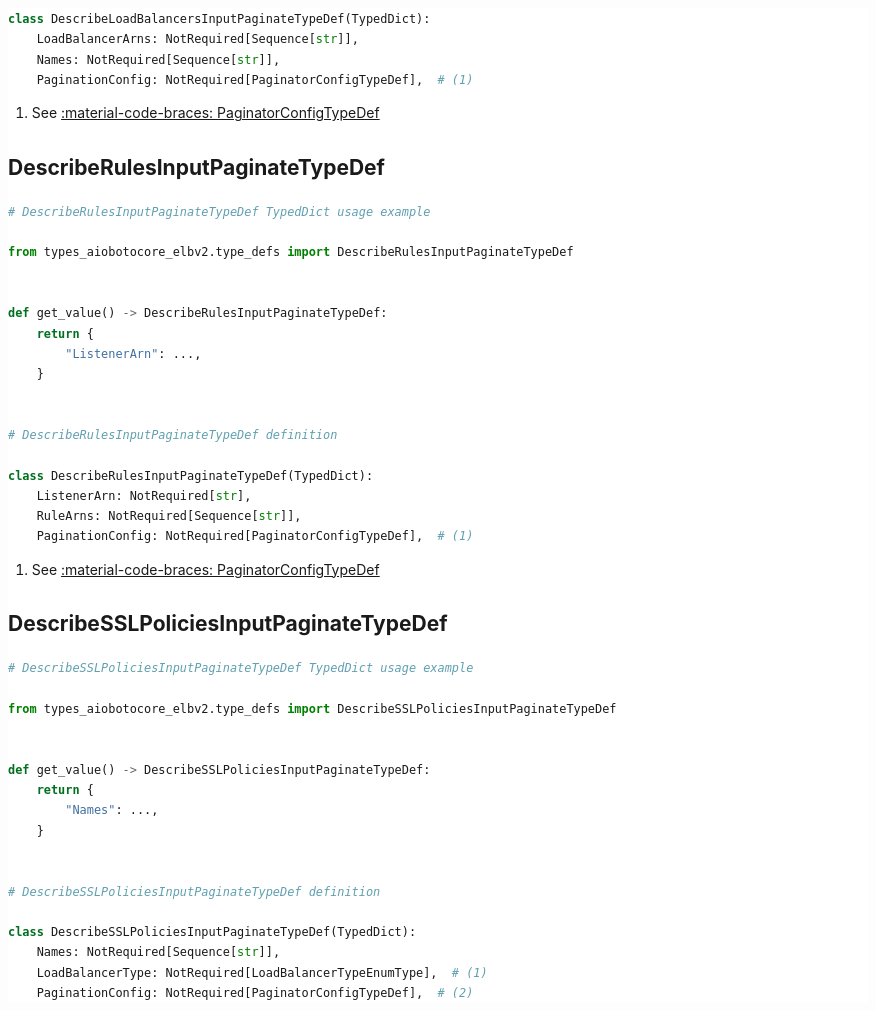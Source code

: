 ```python
class DescribeLoadBalancersInputPaginateTypeDef(TypedDict):
    LoadBalancerArns: NotRequired[Sequence[str]],
    Names: NotRequired[Sequence[str]],
    PaginationConfig: NotRequired[PaginatorConfigTypeDef],  # (1)
```

1. See [:material-code-braces: PaginatorConfigTypeDef](./type_defs.md#paginatorconfigtypedef)

## DescribeRulesInputPaginateTypeDef

```python
# DescribeRulesInputPaginateTypeDef TypedDict usage example

from types_aiobotocore_elbv2.type_defs import DescribeRulesInputPaginateTypeDef


def get_value() -> DescribeRulesInputPaginateTypeDef:
    return {
        "ListenerArn": ...,
    }


# DescribeRulesInputPaginateTypeDef definition

class DescribeRulesInputPaginateTypeDef(TypedDict):
    ListenerArn: NotRequired[str],
    RuleArns: NotRequired[Sequence[str]],
    PaginationConfig: NotRequired[PaginatorConfigTypeDef],  # (1)
```

1. See [:material-code-braces: PaginatorConfigTypeDef](./type_defs.md#paginatorconfigtypedef)

## DescribeSSLPoliciesInputPaginateTypeDef

```python
# DescribeSSLPoliciesInputPaginateTypeDef TypedDict usage example

from types_aiobotocore_elbv2.type_defs import DescribeSSLPoliciesInputPaginateTypeDef


def get_value() -> DescribeSSLPoliciesInputPaginateTypeDef:
    return {
        "Names": ...,
    }


# DescribeSSLPoliciesInputPaginateTypeDef definition

class DescribeSSLPoliciesInputPaginateTypeDef(TypedDict):
    Names: NotRequired[Sequence[str]],
    LoadBalancerType: NotRequired[LoadBalancerTypeEnumType],  # (1)
    PaginationConfig: NotRequired[PaginatorConfigTypeDef],  # (2)
```
